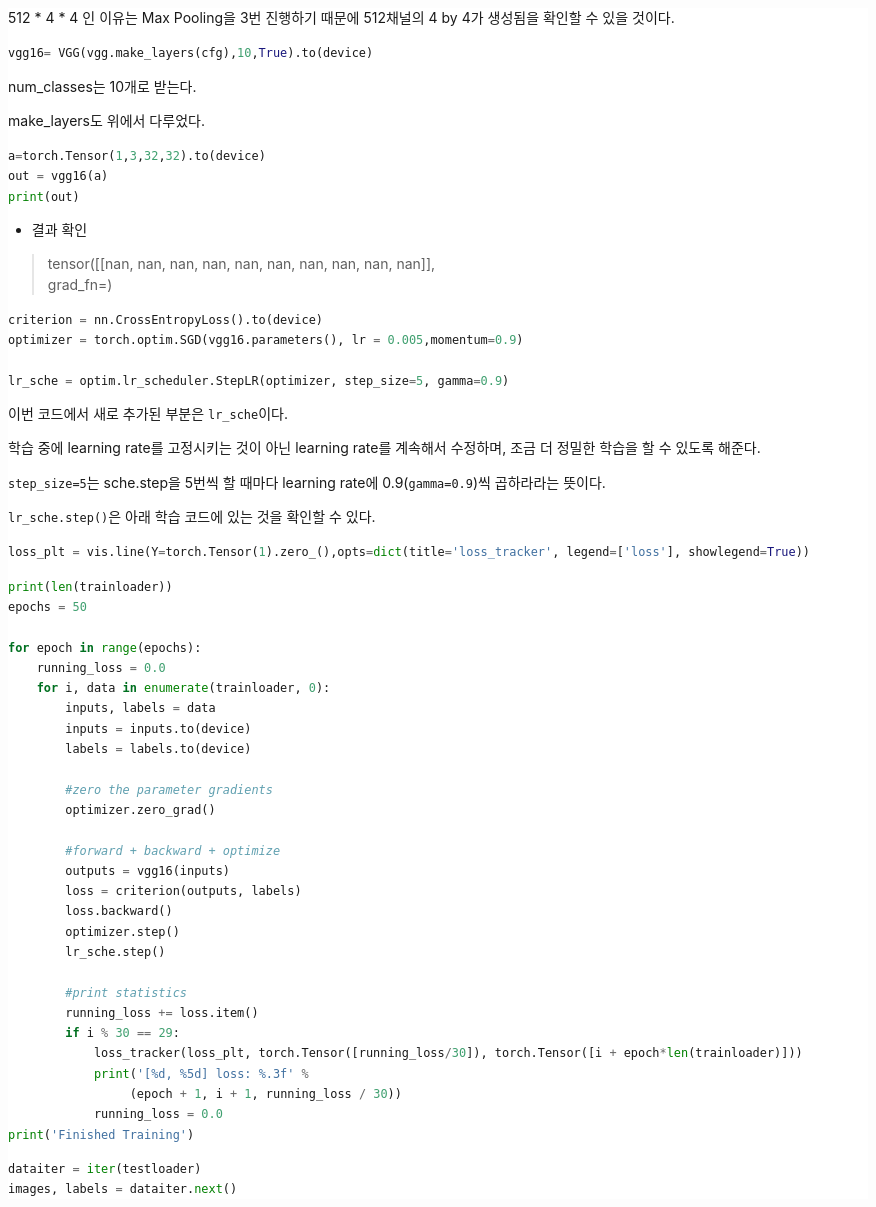 512 * 4 * 4 인 이유는 Max Pooling을 3번 진행하기 때문에 512채널의 4 by 4가 생성됨을 확인할 수 있을 것이다.  

```python
vgg16= VGG(vgg.make_layers(cfg),10,True).to(device)
```
num_classes는 10개로 받는다.

make_layers도 위에서 다루었다.

```python
a=torch.Tensor(1,3,32,32).to(device)
out = vgg16(a)
print(out)
```
- 결과 확인  
>tensor([[nan, nan, nan, nan, nan, nan, nan, nan, nan, nan]],  
    grad_fn=<AddmmBackward>)

```python
criterion = nn.CrossEntropyLoss().to(device)
optimizer = torch.optim.SGD(vgg16.parameters(), lr = 0.005,momentum=0.9)

lr_sche = optim.lr_scheduler.StepLR(optimizer, step_size=5, gamma=0.9)
```
이번 코드에서 새로 추가된 부분은 `lr_sche`이다.

학습 중에 learning rate를 고정시키는 것이 아닌 learning rate를 계속해서 수정하며, 조금 더 정밀한 학습을 할 수 있도록 해준다.

`step_size=5`는 sche.step을 5번씩 할 때마다 learning rate에 0.9(`gamma=0.9`)씩 곱하라라는 뜻이다.

`lr_sche.step()`은 아래 학습 코드에 있는 것을 확인할 수 있다.
```python
loss_plt = vis.line(Y=torch.Tensor(1).zero_(),opts=dict(title='loss_tracker', legend=['loss'], showlegend=True))
```
```python
print(len(trainloader))
epochs = 50

for epoch in range(epochs):
    running_loss = 0.0
    for i, data in enumerate(trainloader, 0):
        inputs, labels = data
        inputs = inputs.to(device)
        labels = labels.to(device)
    
        #zero the parameter gradients
        optimizer.zero_grad()
    
        #forward + backward + optimize
        outputs = vgg16(inputs)
        loss = criterion(outputs, labels)
        loss.backward()
        optimizer.step()
        lr_sche.step()
    
        #print statistics
        running_loss += loss.item()
        if i % 30 == 29:
            loss_tracker(loss_plt, torch.Tensor([running_loss/30]), torch.Tensor([i + epoch*len(trainloader)]))
            print('[%d, %5d] loss: %.3f' %
                 (epoch + 1, i + 1, running_loss / 30))
            running_loss = 0.0
print('Finished Training')
```
```python
dataiter = iter(testloader)
images, labels = dataiter.next()
```